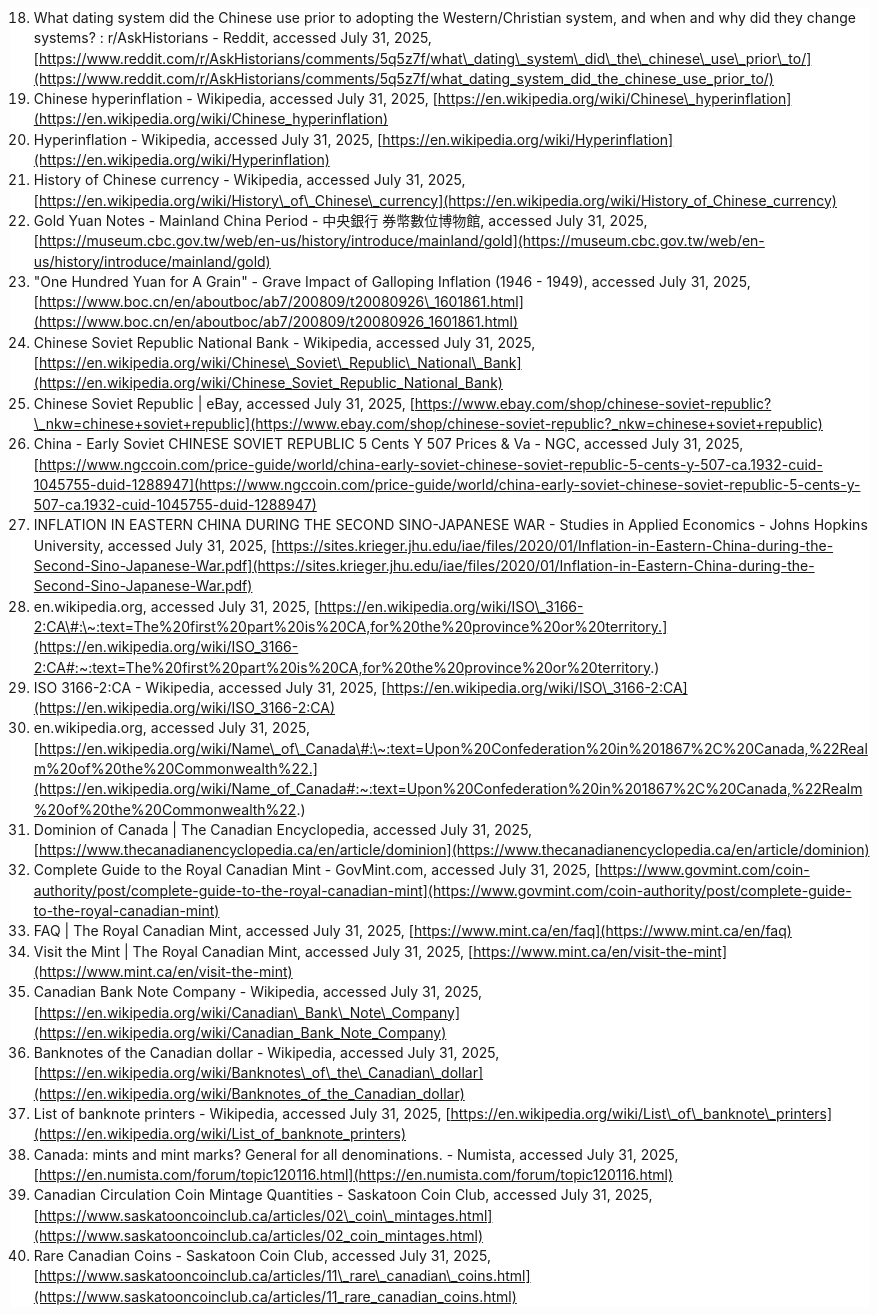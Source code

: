 18. What dating system did the Chinese use prior to adopting the Western/Christian system, and when and why did they change systems? : r/AskHistorians \- Reddit, accessed July 31, 2025, [https://www.reddit.com/r/AskHistorians/comments/5q5z7f/what\_dating\_system\_did\_the\_chinese\_use\_prior\_to/](https://www.reddit.com/r/AskHistorians/comments/5q5z7f/what_dating_system_did_the_chinese_use_prior_to/)  
19. Chinese hyperinflation \- Wikipedia, accessed July 31, 2025, [https://en.wikipedia.org/wiki/Chinese\_hyperinflation](https://en.wikipedia.org/wiki/Chinese_hyperinflation)  
20. Hyperinflation \- Wikipedia, accessed July 31, 2025, [https://en.wikipedia.org/wiki/Hyperinflation](https://en.wikipedia.org/wiki/Hyperinflation)  
21. History of Chinese currency \- Wikipedia, accessed July 31, 2025, [https://en.wikipedia.org/wiki/History\_of\_Chinese\_currency](https://en.wikipedia.org/wiki/History_of_Chinese_currency)  
22. Gold Yuan Notes \- Mainland China Period \- 中央銀行 券幣數位博物館, accessed July 31, 2025, [https://museum.cbc.gov.tw/web/en-us/history/introduce/mainland/gold](https://museum.cbc.gov.tw/web/en-us/history/introduce/mainland/gold)  
23. "One Hundred Yuan for A Grain" \- Grave Impact of Galloping Inflation (1946 \- 1949), accessed July 31, 2025, [https://www.boc.cn/en/aboutboc/ab7/200809/t20080926\_1601861.html](https://www.boc.cn/en/aboutboc/ab7/200809/t20080926_1601861.html)  
24. Chinese Soviet Republic National Bank \- Wikipedia, accessed July 31, 2025, [https://en.wikipedia.org/wiki/Chinese\_Soviet\_Republic\_National\_Bank](https://en.wikipedia.org/wiki/Chinese_Soviet_Republic_National_Bank)  
25. Chinese Soviet Republic | eBay, accessed July 31, 2025, [https://www.ebay.com/shop/chinese-soviet-republic?\_nkw=chinese+soviet+republic](https://www.ebay.com/shop/chinese-soviet-republic?_nkw=chinese+soviet+republic)  
26. China \- Early Soviet CHINESE SOVIET REPUBLIC 5 Cents Y 507 Prices & Va \- NGC, accessed July 31, 2025, [https://www.ngccoin.com/price-guide/world/china-early-soviet-chinese-soviet-republic-5-cents-y-507-ca.1932-cuid-1045755-duid-1288947](https://www.ngccoin.com/price-guide/world/china-early-soviet-chinese-soviet-republic-5-cents-y-507-ca.1932-cuid-1045755-duid-1288947)  
27. INFLATION IN EASTERN CHINA DURING THE SECOND SINO-JAPANESE WAR \- Studies in Applied Economics \- Johns Hopkins University, accessed July 31, 2025, [https://sites.krieger.jhu.edu/iae/files/2020/01/Inflation-in-Eastern-China-during-the-Second-Sino-Japanese-War.pdf](https://sites.krieger.jhu.edu/iae/files/2020/01/Inflation-in-Eastern-China-during-the-Second-Sino-Japanese-War.pdf)  
28. en.wikipedia.org, accessed July 31, 2025, [https://en.wikipedia.org/wiki/ISO\_3166-2:CA\#:\~:text=The%20first%20part%20is%20CA,for%20the%20province%20or%20territory.](https://en.wikipedia.org/wiki/ISO_3166-2:CA#:~:text=The%20first%20part%20is%20CA,for%20the%20province%20or%20territory.)  
29. ISO 3166-2:CA \- Wikipedia, accessed July 31, 2025, [https://en.wikipedia.org/wiki/ISO\_3166-2:CA](https://en.wikipedia.org/wiki/ISO_3166-2:CA)  
30. en.wikipedia.org, accessed July 31, 2025, [https://en.wikipedia.org/wiki/Name\_of\_Canada\#:\~:text=Upon%20Confederation%20in%201867%2C%20Canada,%22Realm%20of%20the%20Commonwealth%22.](https://en.wikipedia.org/wiki/Name_of_Canada#:~:text=Upon%20Confederation%20in%201867%2C%20Canada,%22Realm%20of%20the%20Commonwealth%22.)  
31. Dominion of Canada | The Canadian Encyclopedia, accessed July 31, 2025, [https://www.thecanadianencyclopedia.ca/en/article/dominion](https://www.thecanadianencyclopedia.ca/en/article/dominion)  
32. Complete Guide to the Royal Canadian Mint \- GovMint.com, accessed July 31, 2025, [https://www.govmint.com/coin-authority/post/complete-guide-to-the-royal-canadian-mint](https://www.govmint.com/coin-authority/post/complete-guide-to-the-royal-canadian-mint)  
33. FAQ | The Royal Canadian Mint, accessed July 31, 2025, [https://www.mint.ca/en/faq](https://www.mint.ca/en/faq)  
34. Visit the Mint | The Royal Canadian Mint, accessed July 31, 2025, [https://www.mint.ca/en/visit-the-mint](https://www.mint.ca/en/visit-the-mint)  
35. Canadian Bank Note Company \- Wikipedia, accessed July 31, 2025, [https://en.wikipedia.org/wiki/Canadian\_Bank\_Note\_Company](https://en.wikipedia.org/wiki/Canadian_Bank_Note_Company)  
36. Banknotes of the Canadian dollar \- Wikipedia, accessed July 31, 2025, [https://en.wikipedia.org/wiki/Banknotes\_of\_the\_Canadian\_dollar](https://en.wikipedia.org/wiki/Banknotes_of_the_Canadian_dollar)  
37. List of banknote printers \- Wikipedia, accessed July 31, 2025, [https://en.wikipedia.org/wiki/List\_of\_banknote\_printers](https://en.wikipedia.org/wiki/List_of_banknote_printers)  
38. Canada: mints and mint marks? General for all denominations. \- Numista, accessed July 31, 2025, [https://en.numista.com/forum/topic120116.html](https://en.numista.com/forum/topic120116.html)  
39. Canadian Circulation Coin Mintage Quantities \- Saskatoon Coin Club, accessed July 31, 2025, [https://www.saskatooncoinclub.ca/articles/02\_coin\_mintages.html](https://www.saskatooncoinclub.ca/articles/02_coin_mintages.html)  
40. Rare Canadian Coins \- Saskatoon Coin Club, accessed July 31, 2025, [https://www.saskatooncoinclub.ca/articles/11\_rare\_canadian\_coins.html](https://www.saskatooncoinclub.ca/articles/11_rare_canadian_coins.html)  